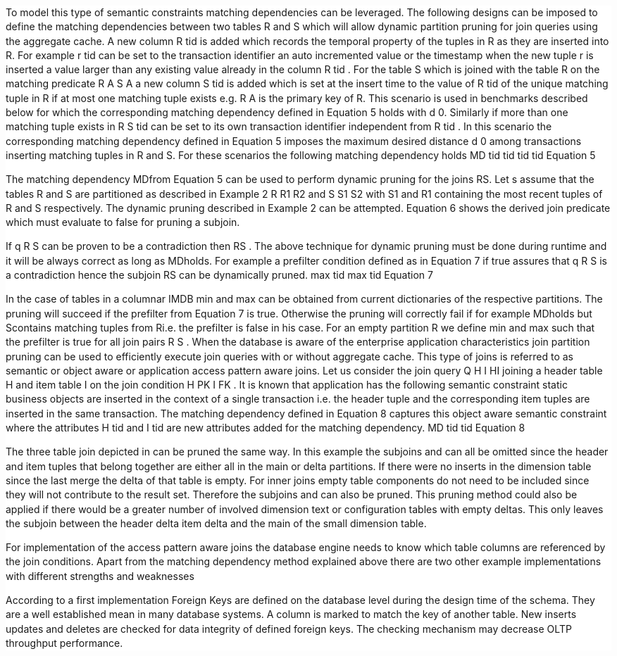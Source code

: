 To model this type of semantic constraints matching dependencies can be leveraged. The following designs can be imposed to define the matching dependencies between two tables R and S which will allow dynamic partition pruning for join queries using the aggregate cache. A new column R tid is added which records the temporal property of the tuples in R as they are inserted into R. For example r tid can be set to the transaction identifier an auto incremented value or the timestamp when the new tuple r is inserted a value larger than any existing value already in the column R tid . For the table S which is joined with the table R on the matching predicate R A S A a new column S tid is added which is set at the insert time to the value of R tid of the unique matching tuple in R if at most one matching tuple exists e.g. R A is the primary key of R. This scenario is used in benchmarks described below for which the corresponding matching dependency defined in Equation 5 holds with d 0. Similarly if more than one matching tuple exists in R S tid can be set to its own transaction identifier independent from R tid . In this scenario the corresponding matching dependency defined in Equation 5 imposes the maximum desired distance d 0 among transactions inserting matching tuples in R and S. For these scenarios the following matching dependency holds MD tid tid tid tid Equation 5 

The matching dependency MDfrom Equation 5 can be used to perform dynamic pruning for the joins RS. Let s assume that the tables R and S are partitioned as described in Example 2 R R1 R2 and S S1 S2 with S1 and R1 containing the most recent tuples of R and S respectively. The dynamic pruning described in Example 2 can be attempted. Equation 6 shows the derived join predicate which must evaluate to false for pruning a subjoin.

If q R S can be proven to be a contradiction then RS . The above technique for dynamic pruning must be done during runtime and it will be always correct as long as MDholds. For example a prefilter condition defined as in Equation 7 if true assures that q R S is a contradiction hence the subjoin RS can be dynamically pruned. max tid max tid Equation 7 

In the case of tables in a columnar IMDB min and max can be obtained from current dictionaries of the respective partitions. The pruning will succeed if the prefilter from Equation 7 is true. Otherwise the pruning will correctly fail if for example MDholds but Scontains matching tuples from Ri.e. the prefilter is false in his case. For an empty partition R we define min and max such that the prefilter is true for all join pairs R S . When the database is aware of the enterprise application characteristics join partition pruning can be used to efficiently execute join queries with or without aggregate cache. This type of joins is referred to as semantic or object aware or application access pattern aware joins. Let us consider the join query Q H I HI joining a header table H and item table I on the join condition H PK I FK . It is known that application has the following semantic constraint static business objects are inserted in the context of a single transaction i.e. the header tuple and the corresponding item tuples are inserted in the same transaction. The matching dependency defined in Equation 8 captures this object aware semantic constraint where the attributes H tid and I tid are new attributes added for the matching dependency. MD tid tid Equation 8 

The three table join depicted in can be pruned the same way. In this example the subjoins and can all be omitted since the header and item tuples that belong together are either all in the main or delta partitions. If there were no inserts in the dimension table since the last merge the delta of that table is empty. For inner joins empty table components do not need to be included since they will not contribute to the result set. Therefore the subjoins and can also be pruned. This pruning method could also be applied if there would be a greater number of involved dimension text or configuration tables with empty deltas. This only leaves the subjoin between the header delta item delta and the main of the small dimension table.

For implementation of the access pattern aware joins the database engine needs to know which table columns are referenced by the join conditions. Apart from the matching dependency method explained above there are two other example implementations with different strengths and weaknesses 

According to a first implementation Foreign Keys are defined on the database level during the design time of the schema. They are a well established mean in many database systems. A column is marked to match the key of another table. New inserts updates and deletes are checked for data integrity of defined foreign keys. The checking mechanism may decrease OLTP throughput performance.
